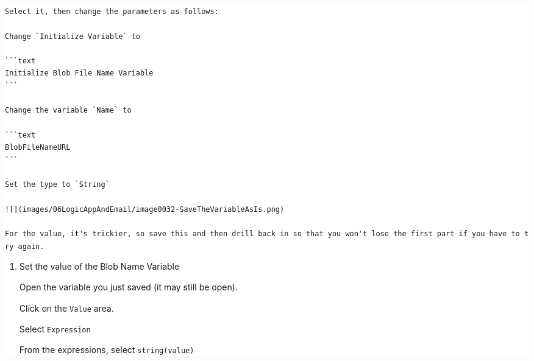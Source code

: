     Select it, then change the parameters as follows:

    Change `Initialize Variable` to 
    
    ```text  
    Initialize Blob File Name Variable
    ```  
    
    Change the variable `Name` to  

    ```text
    BlobFileNameURL
    ```  

    Set the type to `String`

    ![](images/06LogicAppAndEmail/image0032-SaveTheVariableAsIs.png)  

    For the value, it's trickier, so save this and then drill back in so that you won't lose the first part if you have to try again.

1. Set the value of the Blob Name Variable

    Open the variable you just saved (it may still be open).  

    Click on the `Value` area.

    Select `Expression`

    From the expressions, select `string(value)` 
    